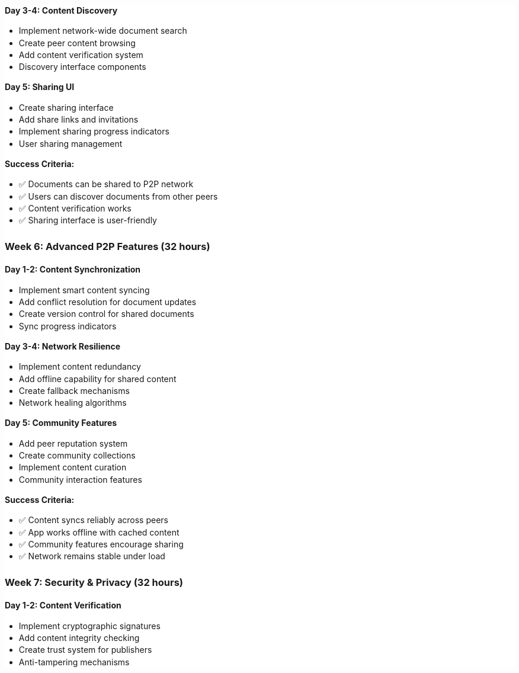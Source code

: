 **Day 3-4: Content Discovery**

- Implement network-wide document search
- Create peer content browsing
- Add content verification system
- Discovery interface components

**Day 5: Sharing UI**

- Create sharing interface
- Add share links and invitations
- Implement sharing progress indicators
- User sharing management

**Success Criteria:**

- ✅ Documents can be shared to P2P network
- ✅ Users can discover documents from other peers
- ✅ Content verification works
- ✅ Sharing interface is user-friendly

### Week 6: Advanced P2P Features (32 hours)

**Day 1-2: Content Synchronization**

- Implement smart content syncing
- Add conflict resolution for document updates
- Create version control for shared documents
- Sync progress indicators

**Day 3-4: Network Resilience**

- Implement content redundancy
- Add offline capability for shared content
- Create fallback mechanisms
- Network healing algorithms

**Day 5: Community Features**

- Add peer reputation system
- Create community collections
- Implement content curation
- Community interaction features

**Success Criteria:**

- ✅ Content syncs reliably across peers
- ✅ App works offline with cached content
- ✅ Community features encourage sharing
- ✅ Network remains stable under load

### Week 7: Security & Privacy (32 hours)

**Day 1-2: Content Verification**

- Implement cryptographic signatures
- Add content integrity checking
- Create trust system for publishers
- Anti-tampering mechanisms
